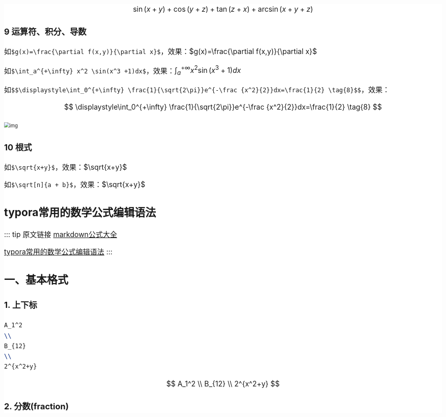 $$
\sin(x+y)+\cos(y+z)+\tan(z+x)+\arcsin(x+y+z) \tag{7}
$$

### 9 运算符、积分、导数

如`$g(x)=\frac{\partial f(x,y)}{\partial x}$`，效果：$g(x)=\frac{\partial f(x,y)}{\partial x}$

如`$\int_a^{+\infty} x^2 \sin(x^3 +1)dx$`，效果：$\int_a^{+\infty} x^2 \sin(x^3 +1)dx$

如`$$\displaystyle\int_0^{+\infty} \frac{1}{\sqrt{2\pi}}e^{-\frac {x^2}{2}}dx=\frac{1}{2} \tag{8}$$`，效果：

$$
\displaystyle\int_0^{+\infty} \frac{1}{\sqrt{2\pi}}e^{-\frac {x^2}{2}}dx=\frac{1}{2} \tag{8}
$$

<img src="https://gitlab.com/loveagri/pic/-/raw/main/2024-02-21/22/v2-28402152865d950ef51bb8befd7da255_1440w_20240221222249.png" alt="img" style="zoom:67%;" />

### 10 根式

如`$\sqrt{x+y}$`，效果：$\sqrt{x+y}$

如`$\sqrt[n]{a + b}$`，效果：$\sqrt{x+y}$

## typora常用的数学公式编辑语法

::: tip 原文链接
[markdown公式大全](https://blog.csdn.net/jzj_c_love/article/details/122279703)

[typora常用的数学公式编辑语法](https://www.cnblogs.com/wreng/articles/13514391.html)
:::

## 一、基本格式

### 1. 上下标

```tex
A_1^2
\\
B_{12}
\\
2^{x^2+y}
```

$$
A_1^2
\\
B_{12}
\\
2^{x^2+y}
$$

### 2. 分数(fraction)
